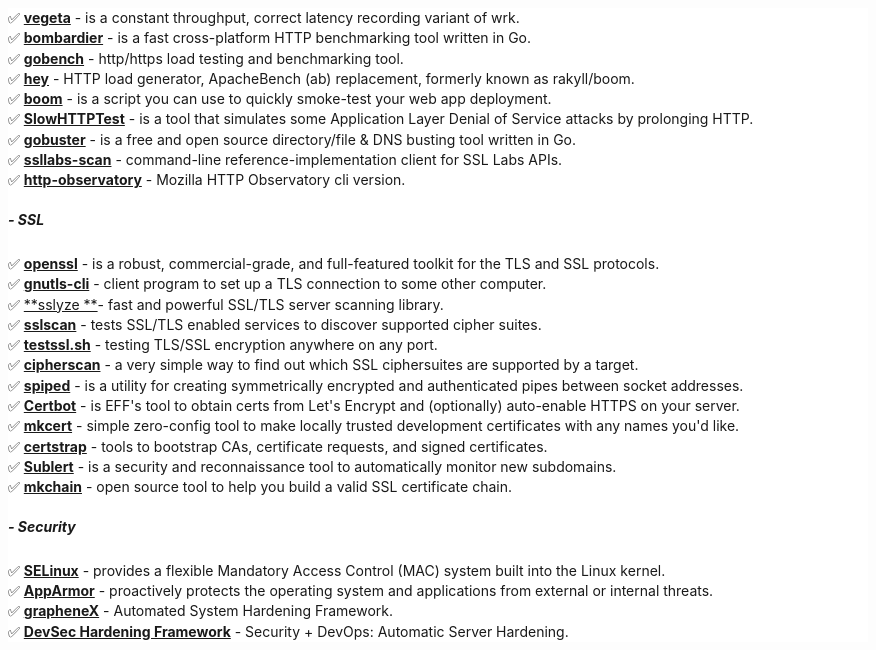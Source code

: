  ✅ [**vegeta**](https://github.com/tsenart/vegeta) - is a constant throughput, correct latency recording variant of wrk.\
 ✅ [**bombardier**](https://github.com/codesenberg/bombardier) - is a fast cross-platform HTTP benchmarking tool written in Go.\
 ✅ [**gobench**](https://github.com/cmpxchg16/gobench) - http/https load testing and benchmarking tool.\
 ✅ [**hey**](https://github.com/rakyll/hey) - HTTP load generator, ApacheBench (ab) replacement, formerly known as rakyll/boom.\
 ✅ [**boom**](https://github.com/tarekziade/boom) - is a script you can use to quickly smoke-test your web app deployment.\
 ✅ [**SlowHTTPTest**](https://github.com/shekyan/slowhttptest) - is a tool that simulates some Application Layer Denial of Service attacks by prolonging HTTP.\
 ✅ [**gobuster**](https://github.com/OJ/gobuster) - is a free and open source directory/file & DNS busting tool written in Go.\
 ✅ [**ssllabs-scan**](https://github.com/ssllabs/ssllabs-scan) - command-line reference-implementation client for SSL Labs APIs.\
 ✅ [**http-observatory**](https://github.com/mozilla/http-observatory) - Mozilla HTTP Observatory cli version.

##### -️ SSL

✅ [**openssl**](https://www.openssl.org/) - is a robust, commercial-grade, and full-featured toolkit for the TLS and SSL protocols.\
 ✅ [**gnutls-cli**](https://gnutls.org/manual/html_node/gnutls_002dcli-Invocation.html) - client program to set up a TLS connection to some other computer.\
 ✅ [**sslyze **](https://github.com/nabla-c0d3/sslyze)- fast and powerful SSL/TLS server scanning library.\
 ✅ [**sslscan**](https://github.com/rbsec/sslscan) - tests SSL/TLS enabled services to discover supported cipher suites.\
 ✅ [**testssl.sh**](https://github.com/drwetter/testssl.sh) - testing TLS/SSL encryption anywhere on any port.\
 ✅ [**cipherscan**](https://github.com/mozilla/cipherscan) - a very simple way to find out which SSL ciphersuites are supported by a target.\
 ✅ [**spiped**](http://www.tarsnap.com/spiped.html) - is a utility for creating symmetrically encrypted and authenticated pipes between socket addresses.\
 ✅ [**Certbot**](https://github.com/certbot/certbot) - is EFF's tool to obtain certs from Let's Encrypt and (optionally) auto-enable HTTPS on your server.\
 ✅ [**mkcert**](https://github.com/FiloSottile/mkcert) - simple zero-config tool to make locally trusted development certificates with any names you'd like.\
 ✅ [**certstrap**](https://github.com/square/certstrap) - tools to bootstrap CAs, certificate requests, and signed certificates.\
 ✅ [**Sublert**](https://github.com/yassineaboukir/sublert) - is a security and reconnaissance tool to automatically monitor new subdomains.\
 ✅ [**mkchain**](https://github.com/trimstray/mkchain) - open source tool to help you build a valid SSL certificate chain.

##### -️ Security

✅ [**SELinux**](https://access.redhat.com/documentation/en-us/red_hat_enterprise_linux/5/html/deployment_guide/ch-selinux) - provides a flexible Mandatory Access Control (MAC) system built into the Linux kernel.\
 ✅ [**AppArmor**](https://wiki.ubuntu.com/AppArmor) - proactively protects the operating system and applications from external or internal threats.\
 ✅ [**grapheneX**](https://github.com/grapheneX/grapheneX) - Automated System Hardening Framework.\
 ✅ [**DevSec Hardening Framework**](https://github.com/dev-sec/) - Security + DevOps: Automatic Server Hardening.
